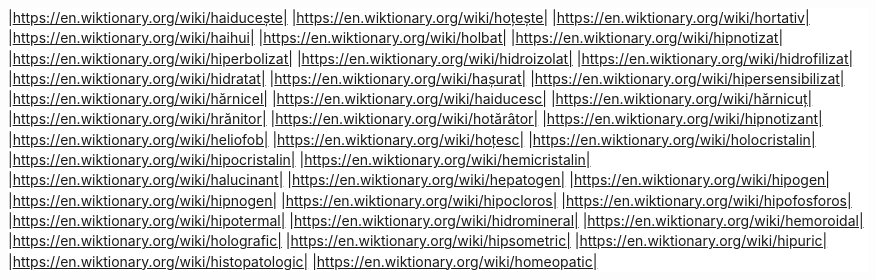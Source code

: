 |https://en.wiktionary.org/wiki/haiducește|
|https://en.wiktionary.org/wiki/hoțește|
|https://en.wiktionary.org/wiki/hortativ|
|https://en.wiktionary.org/wiki/haihui|
|https://en.wiktionary.org/wiki/holbat|
|https://en.wiktionary.org/wiki/hipnotizat|
|https://en.wiktionary.org/wiki/hiperbolizat|
|https://en.wiktionary.org/wiki/hidroizolat|
|https://en.wiktionary.org/wiki/hidrofilizat|
|https://en.wiktionary.org/wiki/hidratat|
|https://en.wiktionary.org/wiki/hașurat|
|https://en.wiktionary.org/wiki/hipersensibilizat|
|https://en.wiktionary.org/wiki/hărnicel|
|https://en.wiktionary.org/wiki/haiducesc|
|https://en.wiktionary.org/wiki/hărnicuț|
|https://en.wiktionary.org/wiki/hrănitor|
|https://en.wiktionary.org/wiki/hotărâtor|
|https://en.wiktionary.org/wiki/hipnotizant|
|https://en.wiktionary.org/wiki/heliofob|
|https://en.wiktionary.org/wiki/hoțesc|
|https://en.wiktionary.org/wiki/holocristalin|
|https://en.wiktionary.org/wiki/hipocristalin|
|https://en.wiktionary.org/wiki/hemicristalin|
|https://en.wiktionary.org/wiki/halucinant|
|https://en.wiktionary.org/wiki/hepatogen|
|https://en.wiktionary.org/wiki/hipogen|
|https://en.wiktionary.org/wiki/hipnogen|
|https://en.wiktionary.org/wiki/hipocloros|
|https://en.wiktionary.org/wiki/hipofosforos|
|https://en.wiktionary.org/wiki/hipotermal|
|https://en.wiktionary.org/wiki/hidromineral|
|https://en.wiktionary.org/wiki/hemoroidal|
|https://en.wiktionary.org/wiki/holografic|
|https://en.wiktionary.org/wiki/hipsometric|
|https://en.wiktionary.org/wiki/hipuric|
|https://en.wiktionary.org/wiki/histopatologic|
|https://en.wiktionary.org/wiki/homeopatic|